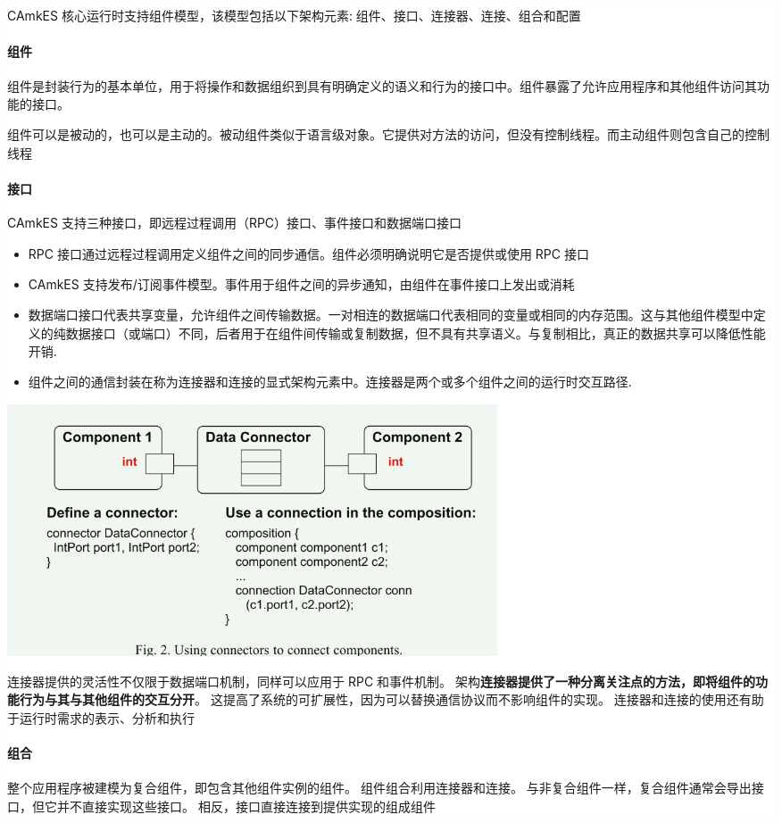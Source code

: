 CAmkES 核心运行时支持组件模型，该模型包括以下架构元素: 组件、接口、连接器、连接、组合和配置

#### 组件

组件是封装行为的基本单位，用于将操作和数据组织到具有明确定义的语义和行为的接口中。组件暴露了允许应用程序和其他组件访问其功能的接口。

组件可以是被动的，也可以是主动的。被动组件类似于语言级对象。它提供对方法的访问，但没有控制线程。而主动组件则包含自己的控制线程

#### 接口

CAmkES 支持三种接口，即远程过程调用（RPC）接口、事件接口和数据端口接口

- RPC 接口通过远程过程调用定义组件之间的同步通信。组件必须明确说明它是否提供或使用 RPC 接口

- CAmkES 支持发布/订阅事件模型。事件用于组件之间的异步通知，由组件在事件接口上发出或消耗

- 数据端口接口代表共享变量，允许组件之间传输数据。一对相连的数据端口代表相同的变量或相同的内存范围。这与其他组件模型中定义的纯数据接口（或端口）不同，后者用于在组件间传输或复制数据，但不具有共享语义。与复制相比，真正的数据共享可以降低性能开销.

- 组件之间的通信封装在称为连接器和连接的显式架构元素中。连接器是两个或多个组件之间的运行时交互路径.

<img src="./assert/image-20241008203633260.png" alt="image-20241008203633260" style="zoom:67%;" />

连接器提供的灵活性不仅限于数据端口机制，同样可以应用于 RPC 和事件机制。 架构**连接器提供了一种分离关注点的方法，即将组件的功能行为与其与其他组件的交互分开**。 这提高了系统的可扩展性，因为可以替换通信协议而不影响组件的实现。 连接器和连接的使用还有助于运行时需求的表示、分析和执行

#### 组合

整个应用程序被建模为复合组件，即包含其他组件实例的组件。 组件组合利用连接器和连接。 与非复合组件一样，复合组件通常会导出接口，但它并不直接实现这些接口。 相反，接口直接连接到提供实现的组成组件
